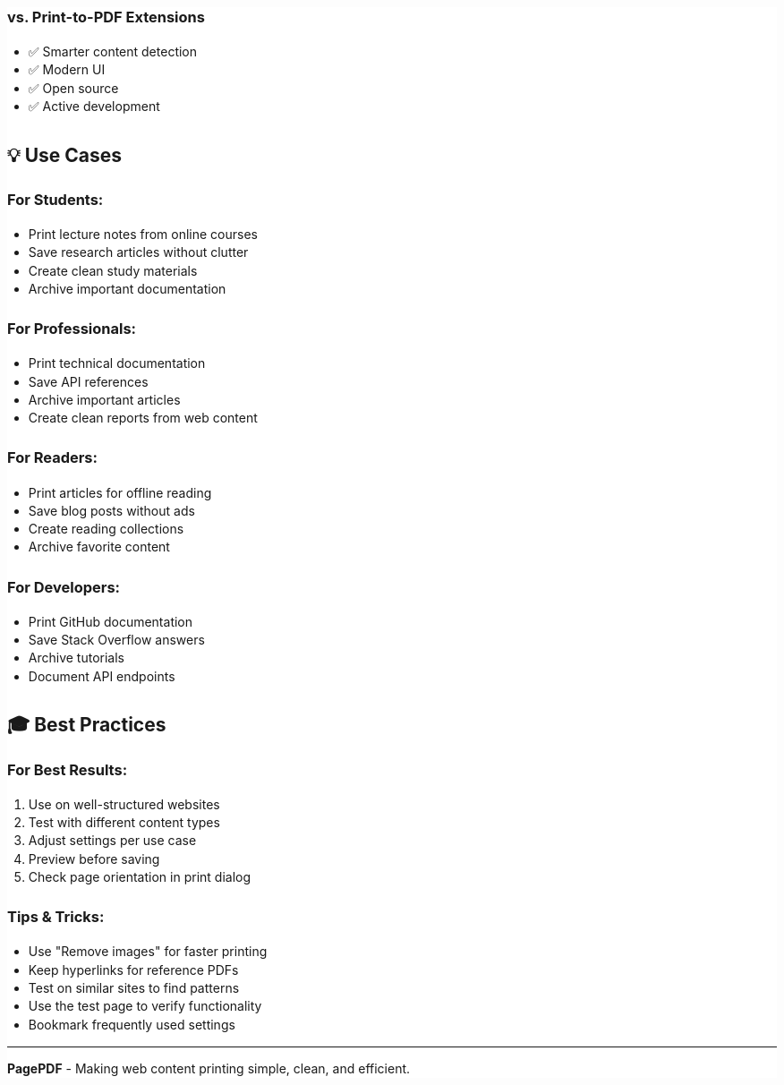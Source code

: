 ### vs. Print-to-PDF Extensions
- ✅ Smarter content detection
- ✅ Modern UI
- ✅ Open source
- ✅ Active development

## 💡 Use Cases

### For Students:
- Print lecture notes from online courses
- Save research articles without clutter
- Create clean study materials
- Archive important documentation

### For Professionals:
- Print technical documentation
- Save API references
- Archive important articles
- Create clean reports from web content

### For Readers:
- Print articles for offline reading
- Save blog posts without ads
- Create reading collections
- Archive favorite content

### For Developers:
- Print GitHub documentation
- Save Stack Overflow answers
- Archive tutorials
- Document API endpoints

## 🎓 Best Practices

### For Best Results:
1. Use on well-structured websites
2. Test with different content types
3. Adjust settings per use case
4. Preview before saving
5. Check page orientation in print dialog

### Tips & Tricks:
- Use "Remove images" for faster printing
- Keep hyperlinks for reference PDFs
- Test on similar sites to find patterns
- Use the test page to verify functionality
- Bookmark frequently used settings

---

**PagePDF** - Making web content printing simple, clean, and efficient.

